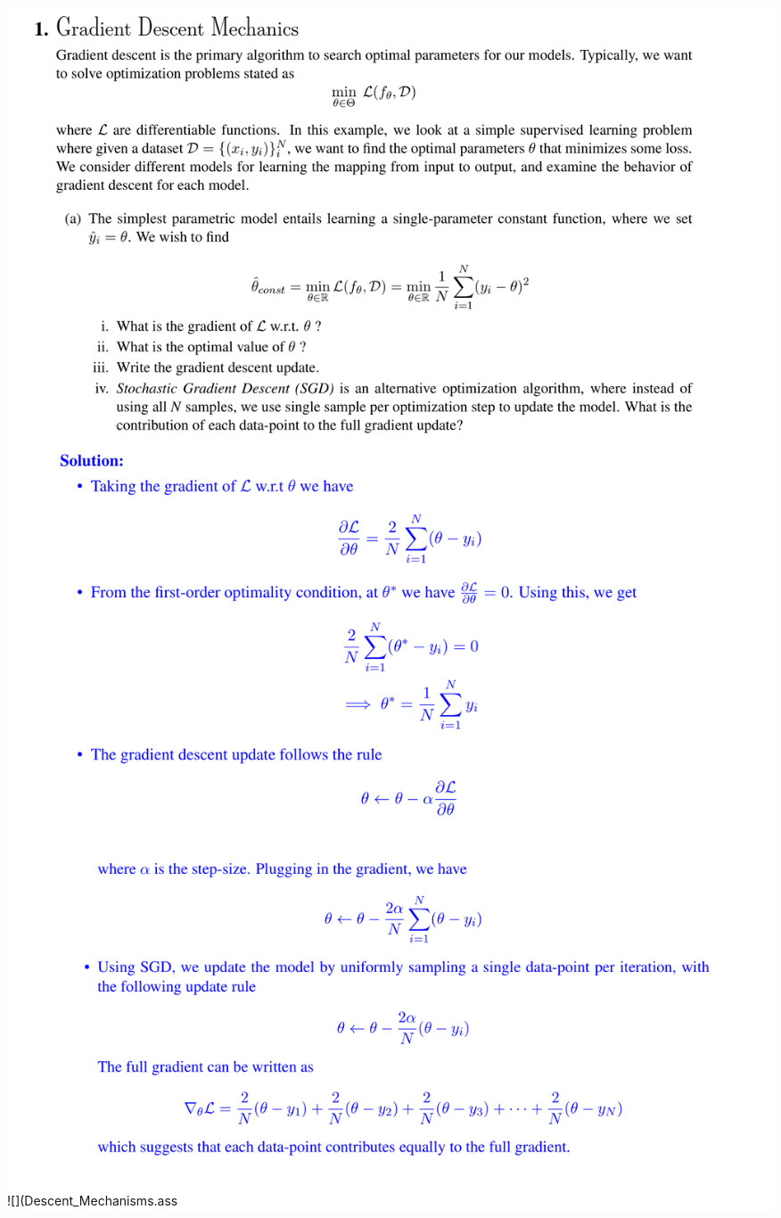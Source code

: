 ![](Descent_Mechanisms.assets/image-20240319125356923.png)![](Descent_Mechanisms.assets/image-20240319125409976.png)![](Descent_Mechanisms.assets/image-20240319125414581.png)![](Descent_Mechanisms.ass